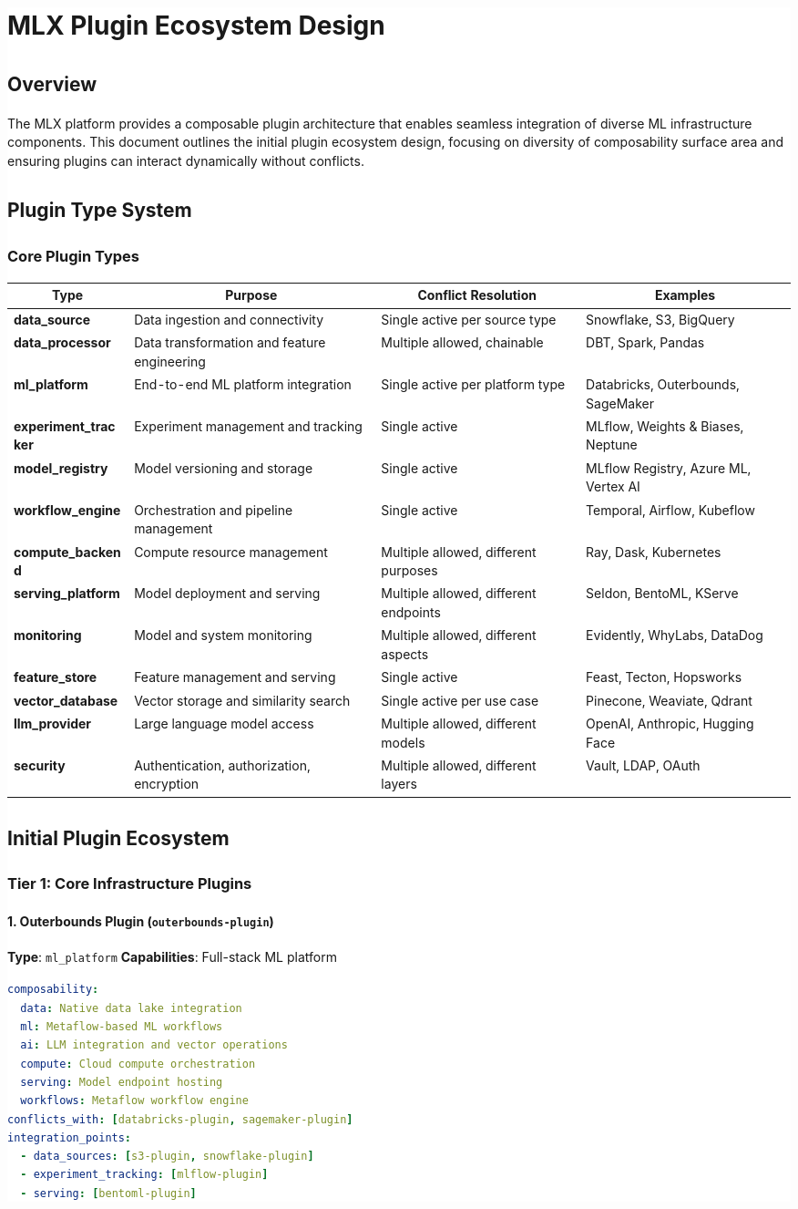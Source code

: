 # MLX Plugin Ecosystem Design

## Overview

The MLX platform provides a composable plugin architecture that enables seamless integration of diverse ML infrastructure components. This document outlines the initial plugin ecosystem design, focusing on diversity of composability surface area and ensuring plugins can interact dynamically without conflicts.

## Plugin Type System

### Core Plugin Types

| Type | Purpose | Conflict Resolution | Examples |
|------|---------|-------------------|----------|
| **data_source** | Data ingestion and connectivity | Single active per source type | Snowflake, S3, BigQuery |
| **data_processor** | Data transformation and feature engineering | Multiple allowed, chainable | DBT, Spark, Pandas |
| **ml_platform** | End-to-end ML platform integration | Single active per platform type | Databricks, Outerbounds, SageMaker |
| **experiment_tracker** | Experiment management and tracking | Single active | MLflow, Weights & Biases, Neptune |
| **model_registry** | Model versioning and storage | Single active | MLflow Registry, Azure ML, Vertex AI |
| **workflow_engine** | Orchestration and pipeline management | Single active | Temporal, Airflow, Kubeflow |
| **compute_backend** | Compute resource management | Multiple allowed, different purposes | Ray, Dask, Kubernetes |
| **serving_platform** | Model deployment and serving | Multiple allowed, different endpoints | Seldon, BentoML, KServe |
| **monitoring** | Model and system monitoring | Multiple allowed, different aspects | Evidently, WhyLabs, DataDog |
| **feature_store** | Feature management and serving | Single active | Feast, Tecton, Hopsworks |
| **vector_database** | Vector storage and similarity search | Single active per use case | Pinecone, Weaviate, Qdrant |
| **llm_provider** | Large language model access | Multiple allowed, different models | OpenAI, Anthropic, Hugging Face |
| **security** | Authentication, authorization, encryption | Multiple allowed, different layers | Vault, LDAP, OAuth |

## Initial Plugin Ecosystem

### Tier 1: Core Infrastructure Plugins

#### 1. Outerbounds Plugin (`outerbounds-plugin`)
**Type**: `ml_platform`
**Capabilities**: Full-stack ML platform
```yaml
composability:
  data: Native data lake integration
  ml: Metaflow-based ML workflows
  ai: LLM integration and vector operations
  compute: Cloud compute orchestration
  serving: Model endpoint hosting
  workflows: Metaflow workflow engine
conflicts_with: [databricks-plugin, sagemaker-plugin]
integration_points:
  - data_sources: [s3-plugin, snowflake-plugin]
  - experiment_tracking: [mlflow-plugin]
  - serving: [bentoml-plugin]
```
